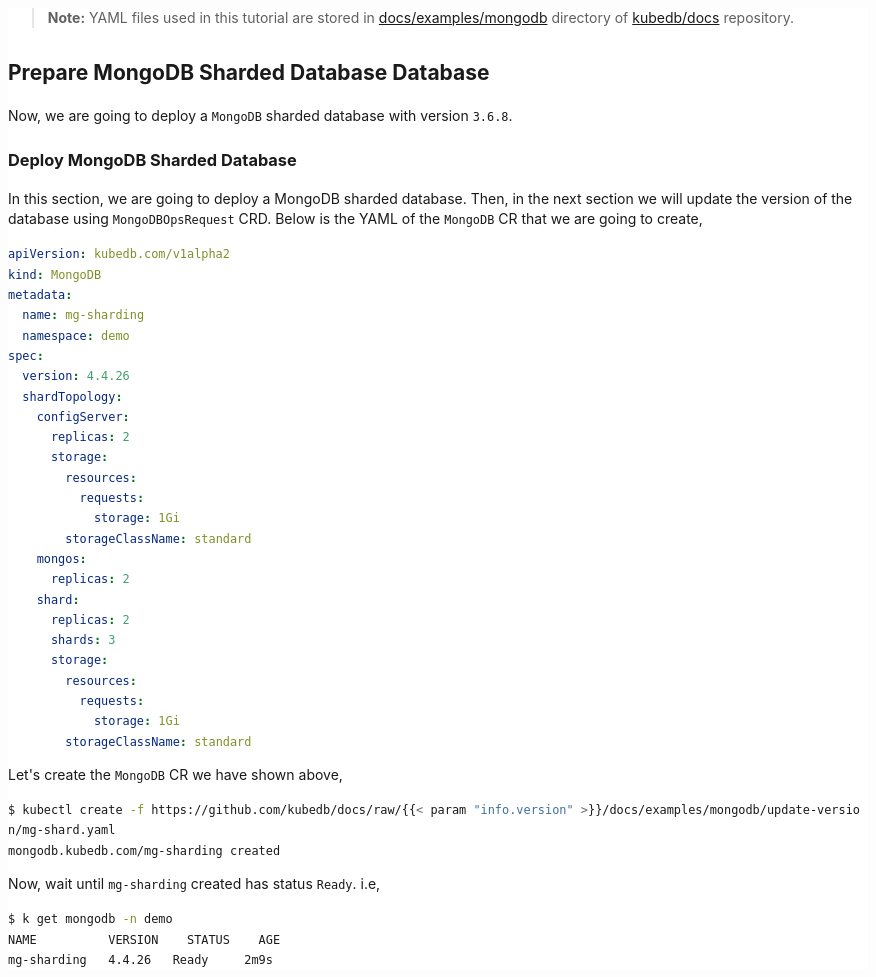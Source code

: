 > **Note:** YAML files used in this tutorial are stored in [docs/examples/mongodb](/docs/v2024.1.7-beta.0/examples/mongodb) directory of [kubedb/docs](https://github.com/kube/docs) repository.

## Prepare MongoDB Sharded Database Database

Now, we are going to deploy a `MongoDB` sharded database with version `3.6.8`.

### Deploy MongoDB Sharded Database 

In this section, we are going to deploy a MongoDB sharded database. Then, in the next section we will update the version of the database using `MongoDBOpsRequest` CRD. Below is the YAML of the `MongoDB` CR that we are going to create,

```yaml
apiVersion: kubedb.com/v1alpha2
kind: MongoDB
metadata:
  name: mg-sharding
  namespace: demo
spec:
  version: 4.4.26
  shardTopology:
    configServer:
      replicas: 2
      storage:
        resources:
          requests:
            storage: 1Gi
        storageClassName: standard
    mongos:
      replicas: 2
    shard:
      replicas: 2
      shards: 3
      storage:
        resources:
          requests:
            storage: 1Gi
        storageClassName: standard
```

Let's create the `MongoDB` CR we have shown above,

```bash
$ kubectl create -f https://github.com/kubedb/docs/raw/{{< param "info.version" >}}/docs/examples/mongodb/update-version/mg-shard.yaml
mongodb.kubedb.com/mg-sharding created
```

Now, wait until `mg-sharding` created has status `Ready`. i.e,

```bash
$ k get mongodb -n demo                                                                                                                                             
NAME          VERSION    STATUS    AGE
mg-sharding   4.4.26   Ready     2m9s
```
